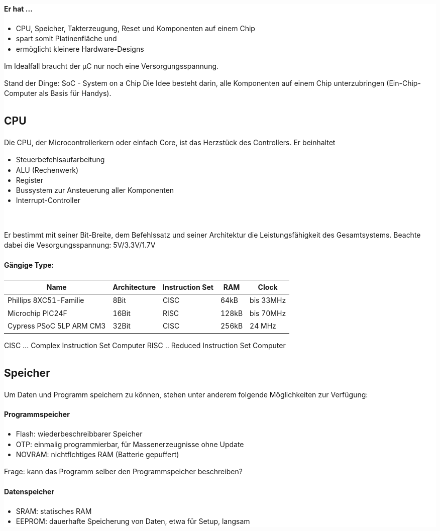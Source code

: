 #### Er hat ...
* CPU, Speicher, Takterzeugung, Reset und Komponenten auf einem Chip
* spart somit Platinenfläche und
* ermöglicht kleinere Hardware-Designs

Im Idealfall braucht der µC nur noch eine Versorgungsspannung.

Stand der Dinge: SoC - System on a Chip
Die Idee besteht darin, alle Komponenten auf einem Chip unterzubringen (Ein-Chip-Computer als Basis für Handys).

## CPU
Die CPU, der Microcontrollerkern oder einfach Core, ist das Herzstück des Controllers. Er beinhaltet
* Steuerbefehlsaufarbeitung
* ALU (Rechenwerk)
* Register
* Bussystem zur Ansteuerung aller Komponenten
* Interrupt-Controller

<br>

Er bestimmt mit seiner Bit-Breite, dem Befehlssatz und seiner Architektur die Leistungsfähigkeit des Gesamtsystems.
Beachte dabei die Vesorgungsspannung: 5V/3.3V/1.7V

#### Gängige Type:
| Name                     | Architecture | Instruction Set | RAM   | Clock     |
| ------------------------ | ------------ | --------------- | ----- | --------- |
| Phillips 8XC51-Familie   | 8Bit         | CISC            | 64kB  | bis 33MHz |
| Microchip PIC24F         | 16Bit        | RISC            | 128kB | bis 70MHz |
| Cypress PSoC 5LP ARM CM3 | 32Bit        | CISC            | 256kB | 24 MHz    |

CISC ... <or>C</or>omplex <or>I</or>nstruction <or>S</or>et <or>C</or>omputer
RISC .. <or>R</or>educed <or>I</or>nstruction <or>S</or>et <or>C</or>omputer

## Speicher
Um Daten und Programm speichern zu können, stehen unter anderem folgende Möglichkeiten zur Verfügung:

#### Programmspeicher
* Flash: wiederbeschreibbarer Speicher
* OTP: einmalig programmierbar, für Massenerzeugnisse ohne Update
* NOVRAM: nichtflchtiges RAM (Batterie gepuffert)

Frage: kann das Programm selber den Programmspeicher beschreiben?

#### Datenspeicher
* SRAM: statisches RAM
* EEPROM: dauerhafte Speicherung von Daten, etwa für Setup, langsam
